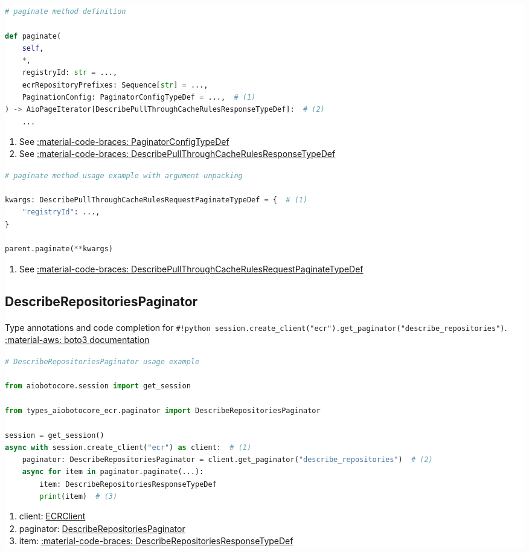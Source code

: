 ```python
# paginate method definition

def paginate(
    self,
    *,
    registryId: str = ...,
    ecrRepositoryPrefixes: Sequence[str] = ...,
    PaginationConfig: PaginatorConfigTypeDef = ...,  # (1)
) -> AioPageIterator[DescribePullThroughCacheRulesResponseTypeDef]:  # (2)
    ...
```

1. See [:material-code-braces: PaginatorConfigTypeDef](./type_defs.md#paginatorconfigtypedef) 
2. See [:material-code-braces: DescribePullThroughCacheRulesResponseTypeDef](./type_defs.md#describepullthroughcacherulesresponsetypedef) 


```python
# paginate method usage example with argument unpacking

kwargs: DescribePullThroughCacheRulesRequestPaginateTypeDef = {  # (1)
    "registryId": ...,
}

parent.paginate(**kwargs)
```

1. See [:material-code-braces: DescribePullThroughCacheRulesRequestPaginateTypeDef](./type_defs.md#describepullthroughcacherulesrequestpaginatetypedef) 
## DescribeRepositoriesPaginator

Type annotations and code completion for `#!python session.create_client("ecr").get_paginator("describe_repositories")`.
[:material-aws: boto3 documentation](https://boto3.amazonaws.com/v1/documentation/api/latest/reference/services/ecr/paginator/DescribeRepositories.html#ECR.Paginator.DescribeRepositories)

```python
# DescribeRepositoriesPaginator usage example

from aiobotocore.session import get_session

from types_aiobotocore_ecr.paginator import DescribeRepositoriesPaginator

session = get_session()
async with session.create_client("ecr") as client:  # (1)
    paginator: DescribeRepositoriesPaginator = client.get_paginator("describe_repositories")  # (2)
    async for item in paginator.paginate(...):
        item: DescribeRepositoriesResponseTypeDef
        print(item)  # (3)
```

1. client: [ECRClient](./client.md)
2. paginator: [DescribeRepositoriesPaginator](./paginators.md#describerepositoriespaginator)
3. item: [:material-code-braces: DescribeRepositoriesResponseTypeDef](./type_defs.md#describerepositoriesresponsetypedef) 
